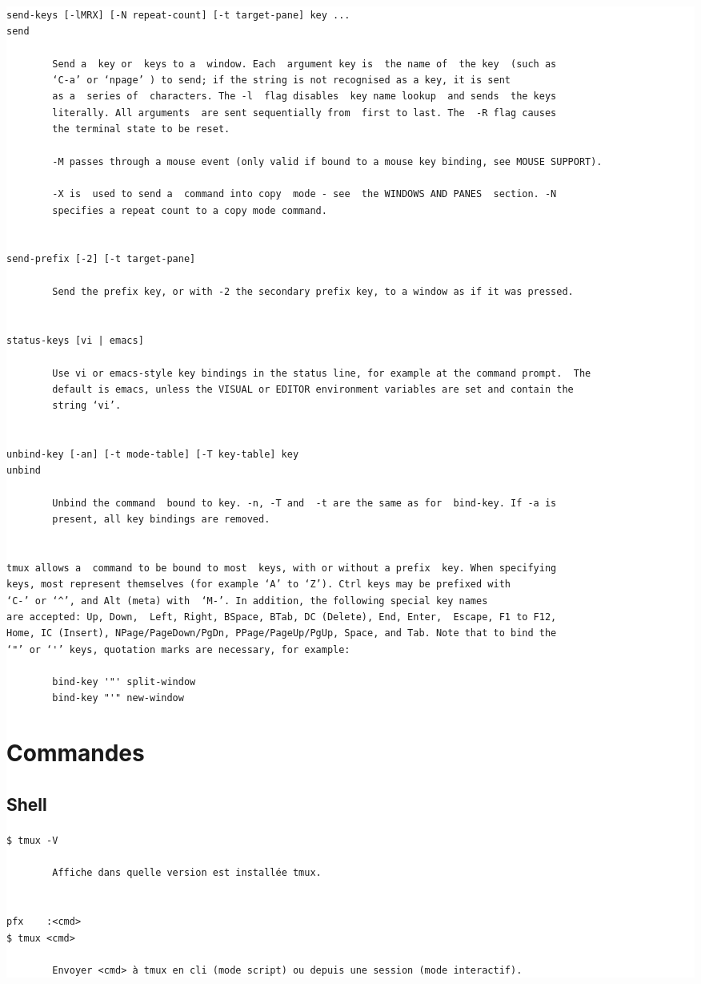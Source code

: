 
    send-keys [-lMRX] [-N repeat-count] [-t target-pane] key ...
    send

            Send a  key or  keys to a  window. Each  argument key is  the name of  the key  (such as
            ‘C-a’ or ‘npage’ ) to send; if the string is not recognised as a key, it is sent
            as a  series of  characters. The -l  flag disables  key name lookup  and sends  the keys
            literally. All arguments  are sent sequentially from  first to last. The  -R flag causes
            the terminal state to be reset.

            -M passes through a mouse event (only valid if bound to a mouse key binding, see MOUSE SUPPORT).

            -X is  used to send a  command into copy  mode - see  the WINDOWS AND PANES  section. -N
            specifies a repeat count to a copy mode command.


    send-prefix [-2] [-t target-pane]

            Send the prefix key, or with -2 the secondary prefix key, to a window as if it was pressed.


    status-keys [vi | emacs]

            Use vi or emacs-style key bindings in the status line, for example at the command prompt.  The
            default is emacs, unless the VISUAL or EDITOR environment variables are set and contain the
            string ‘vi’.


    unbind-key [-an] [-t mode-table] [-T key-table] key
    unbind

            Unbind the command  bound to key. -n, -T and  -t are the same as for  bind-key. If -a is
            present, all key bindings are removed.


    tmux allows a  command to be bound to most  keys, with or without a prefix  key. When specifying
    keys, most represent themselves (for example ‘A’ to ‘Z’). Ctrl keys may be prefixed with
    ‘C-’ or ‘^’, and Alt (meta) with  ‘M-’. In addition, the following special key names
    are accepted: Up, Down,  Left, Right, BSpace, BTab, DC (Delete), End, Enter,  Escape, F1 to F12,
    Home, IC (Insert), NPage/PageDown/PgDn, PPage/PageUp/PgUp, Space, and Tab. Note that to bind the
    ‘"’ or ‘'’ keys, quotation marks are necessary, for example:

            bind-key '"' split-window
            bind-key "'" new-window


# Commandes
## Shell

    $ tmux -V

            Affiche dans quelle version est installée tmux.


    pfx    :<cmd>
    $ tmux <cmd>

            Envoyer <cmd> à tmux en cli (mode script) ou depuis une session (mode interactif).
